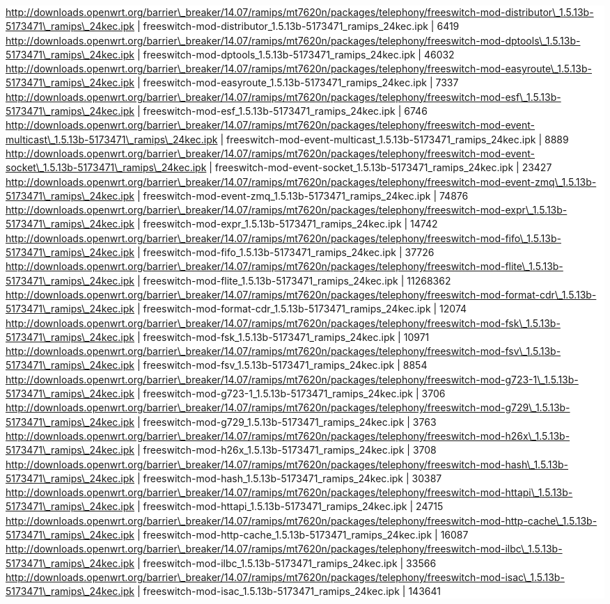 http://downloads.openwrt.org/barrier\_breaker/14.07/ramips/mt7620n/packages/telephony/freeswitch-mod-distributor\_1.5.13b-5173471\_ramips\_24kec.ipk | freeswitch-mod-distributor\_1.5.13b-5173471\_ramips\_24kec.ipk | 6419
http://downloads.openwrt.org/barrier\_breaker/14.07/ramips/mt7620n/packages/telephony/freeswitch-mod-dptools\_1.5.13b-5173471\_ramips\_24kec.ipk | freeswitch-mod-dptools\_1.5.13b-5173471\_ramips\_24kec.ipk | 46032
http://downloads.openwrt.org/barrier\_breaker/14.07/ramips/mt7620n/packages/telephony/freeswitch-mod-easyroute\_1.5.13b-5173471\_ramips\_24kec.ipk | freeswitch-mod-easyroute\_1.5.13b-5173471\_ramips\_24kec.ipk | 7337
http://downloads.openwrt.org/barrier\_breaker/14.07/ramips/mt7620n/packages/telephony/freeswitch-mod-esf\_1.5.13b-5173471\_ramips\_24kec.ipk | freeswitch-mod-esf\_1.5.13b-5173471\_ramips\_24kec.ipk | 6746
http://downloads.openwrt.org/barrier\_breaker/14.07/ramips/mt7620n/packages/telephony/freeswitch-mod-event-multicast\_1.5.13b-5173471\_ramips\_24kec.ipk | freeswitch-mod-event-multicast\_1.5.13b-5173471\_ramips\_24kec.ipk | 8889
http://downloads.openwrt.org/barrier\_breaker/14.07/ramips/mt7620n/packages/telephony/freeswitch-mod-event-socket\_1.5.13b-5173471\_ramips\_24kec.ipk | freeswitch-mod-event-socket\_1.5.13b-5173471\_ramips\_24kec.ipk | 23427
http://downloads.openwrt.org/barrier\_breaker/14.07/ramips/mt7620n/packages/telephony/freeswitch-mod-event-zmq\_1.5.13b-5173471\_ramips\_24kec.ipk | freeswitch-mod-event-zmq\_1.5.13b-5173471\_ramips\_24kec.ipk | 74876
http://downloads.openwrt.org/barrier\_breaker/14.07/ramips/mt7620n/packages/telephony/freeswitch-mod-expr\_1.5.13b-5173471\_ramips\_24kec.ipk | freeswitch-mod-expr\_1.5.13b-5173471\_ramips\_24kec.ipk | 14742
http://downloads.openwrt.org/barrier\_breaker/14.07/ramips/mt7620n/packages/telephony/freeswitch-mod-fifo\_1.5.13b-5173471\_ramips\_24kec.ipk | freeswitch-mod-fifo\_1.5.13b-5173471\_ramips\_24kec.ipk | 37726
http://downloads.openwrt.org/barrier\_breaker/14.07/ramips/mt7620n/packages/telephony/freeswitch-mod-flite\_1.5.13b-5173471\_ramips\_24kec.ipk | freeswitch-mod-flite\_1.5.13b-5173471\_ramips\_24kec.ipk | 11268362
http://downloads.openwrt.org/barrier\_breaker/14.07/ramips/mt7620n/packages/telephony/freeswitch-mod-format-cdr\_1.5.13b-5173471\_ramips\_24kec.ipk | freeswitch-mod-format-cdr\_1.5.13b-5173471\_ramips\_24kec.ipk | 12074
http://downloads.openwrt.org/barrier\_breaker/14.07/ramips/mt7620n/packages/telephony/freeswitch-mod-fsk\_1.5.13b-5173471\_ramips\_24kec.ipk | freeswitch-mod-fsk\_1.5.13b-5173471\_ramips\_24kec.ipk | 10971
http://downloads.openwrt.org/barrier\_breaker/14.07/ramips/mt7620n/packages/telephony/freeswitch-mod-fsv\_1.5.13b-5173471\_ramips\_24kec.ipk | freeswitch-mod-fsv\_1.5.13b-5173471\_ramips\_24kec.ipk | 8854
http://downloads.openwrt.org/barrier\_breaker/14.07/ramips/mt7620n/packages/telephony/freeswitch-mod-g723-1\_1.5.13b-5173471\_ramips\_24kec.ipk | freeswitch-mod-g723-1\_1.5.13b-5173471\_ramips\_24kec.ipk | 3706
http://downloads.openwrt.org/barrier\_breaker/14.07/ramips/mt7620n/packages/telephony/freeswitch-mod-g729\_1.5.13b-5173471\_ramips\_24kec.ipk | freeswitch-mod-g729\_1.5.13b-5173471\_ramips\_24kec.ipk | 3763
http://downloads.openwrt.org/barrier\_breaker/14.07/ramips/mt7620n/packages/telephony/freeswitch-mod-h26x\_1.5.13b-5173471\_ramips\_24kec.ipk | freeswitch-mod-h26x\_1.5.13b-5173471\_ramips\_24kec.ipk | 3708
http://downloads.openwrt.org/barrier\_breaker/14.07/ramips/mt7620n/packages/telephony/freeswitch-mod-hash\_1.5.13b-5173471\_ramips\_24kec.ipk | freeswitch-mod-hash\_1.5.13b-5173471\_ramips\_24kec.ipk | 30387
http://downloads.openwrt.org/barrier\_breaker/14.07/ramips/mt7620n/packages/telephony/freeswitch-mod-httapi\_1.5.13b-5173471\_ramips\_24kec.ipk | freeswitch-mod-httapi\_1.5.13b-5173471\_ramips\_24kec.ipk | 24715
http://downloads.openwrt.org/barrier\_breaker/14.07/ramips/mt7620n/packages/telephony/freeswitch-mod-http-cache\_1.5.13b-5173471\_ramips\_24kec.ipk | freeswitch-mod-http-cache\_1.5.13b-5173471\_ramips\_24kec.ipk | 16087
http://downloads.openwrt.org/barrier\_breaker/14.07/ramips/mt7620n/packages/telephony/freeswitch-mod-ilbc\_1.5.13b-5173471\_ramips\_24kec.ipk | freeswitch-mod-ilbc\_1.5.13b-5173471\_ramips\_24kec.ipk | 33566
http://downloads.openwrt.org/barrier\_breaker/14.07/ramips/mt7620n/packages/telephony/freeswitch-mod-isac\_1.5.13b-5173471\_ramips\_24kec.ipk | freeswitch-mod-isac\_1.5.13b-5173471\_ramips\_24kec.ipk | 143641